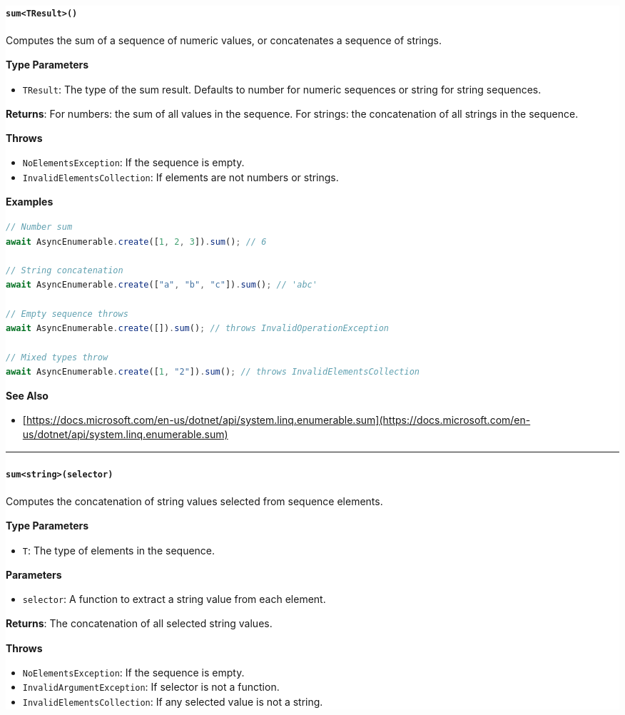 #### `sum<TResult>()`

Computes the sum of a sequence of numeric values, or concatenates a sequence of
strings.

**Type Parameters**

- `TResult`: The type of the sum result. Defaults to number for numeric
  sequences or string for string sequences.

**Returns**: For numbers: the sum of all values in the sequence. For strings:
the concatenation of all strings in the sequence.

**Throws**

- `NoElementsException`: If the sequence is empty.
- `InvalidElementsCollection`: If elements are not numbers or strings.

**Examples**

```typescript
// Number sum
await AsyncEnumerable.create([1, 2, 3]).sum(); // 6

// String concatenation
await AsyncEnumerable.create(["a", "b", "c"]).sum(); // 'abc'

// Empty sequence throws
await AsyncEnumerable.create([]).sum(); // throws InvalidOperationException

// Mixed types throw
await AsyncEnumerable.create([1, "2"]).sum(); // throws InvalidElementsCollection
```

**See Also**

- [https://docs.microsoft.com/en-us/dotnet/api/system.linq.enumerable.sum](https://docs.microsoft.com/en-us/dotnet/api/system.linq.enumerable.sum)

---

#### `sum<string>(selector)`

Computes the concatenation of string values selected from sequence elements.

**Type Parameters**

- `T`: The type of elements in the sequence.

**Parameters**

- `selector`: A function to extract a string value from each element.

**Returns**: The concatenation of all selected string values.

**Throws**

- `NoElementsException`: If the sequence is empty.
- `InvalidArgumentException`: If selector is not a function.
- `InvalidElementsCollection`: If any selected value is not a string.
